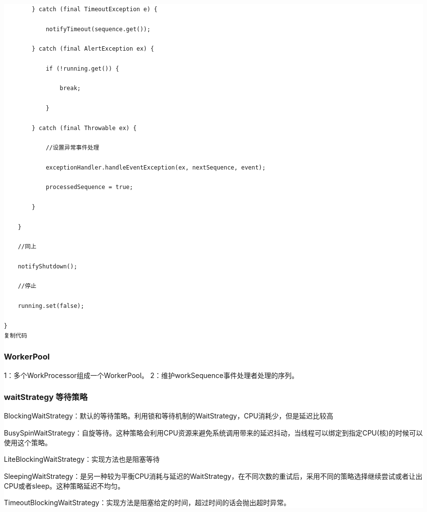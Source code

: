 ```
        } catch (final TimeoutException e) {

            notifyTimeout(sequence.get());

        } catch (final AlertException ex) {

            if (!running.get()) {

                break;

            }

        } catch (final Throwable ex) {

            //设置异常事件处理

            exceptionHandler.handleEventException(ex, nextSequence, event);

            processedSequence = true;

        }

    }

    //同上

    notifyShutdown();

    //停止

    running.set(false);

}
复制代码
```

### WorkerPool

1：多个WorkProcessor组成一个WorkerPool。
 2：维护workSequence事件处理者处理的序列。

### waitStrategy 等待策略

BlockingWaitStrategy：默认的等待策略。利用锁和等待机制的WaitStrategy，CPU消耗少，但是延迟比较高

BusySpinWaitStrategy：自旋等待。这种策略会利用CPU资源来避免系统调用带来的延迟抖动，当线程可以绑定到指定CPU(核)的时候可以使用这个策略。

LiteBlockingWaitStrategy：实现方法也是阻塞等待

SleepingWaitStrategy：是另一种较为平衡CPU消耗与延迟的WaitStrategy，在不同次数的重试后，采用不同的策略选择继续尝试或者让出CPU或者sleep。这种策略延迟不均匀。

TimeoutBlockingWaitStrategy：实现方法是阻塞给定的时间，超过时间的话会抛出超时异常。
